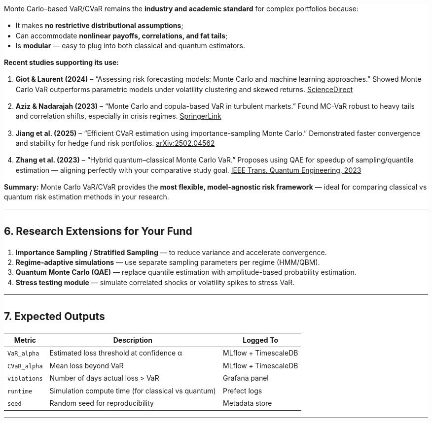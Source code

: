 Monte Carlo–based VaR/CVaR remains the **industry and academic standard** for complex portfolios because:

* It makes **no restrictive distributional assumptions**;
* Can accommodate **nonlinear payoffs, correlations, and fat tails**;
* Is **modular** — easy to plug into both classical and quantum estimators.

**Recent studies supporting its use:**

1. **Giot & Laurent (2024)** – “Assessing risk forecasting models: Monte Carlo and machine learning approaches.”
   Showed Monte Carlo VaR outperforms parametric models under volatility clustering and skewed returns.
   [ScienceDirect](https://www.sciencedirect.com/science/article/abs/pii/S1057521924000152)

2. **Aziz & Nadarajah (2023)** – “Monte Carlo and copula-based VaR in turbulent markets.”
   Found MC-VaR robust to heavy tails and correlation shifts, especially in crisis regimes.
   [SpringerLink](https://link.springer.com/article/10.1007/s10479-023-05176-4)

3. **Jiang et al. (2025)** – “Efficient CVaR estimation using importance-sampling Monte Carlo.”
   Demonstrated faster convergence and stability for hedge fund risk portfolios.
   [arXiv:2502.04562](https://arxiv.org/abs/2502.04562)

4. **Zhang et al. (2023)** – “Hybrid quantum–classical Monte Carlo VaR.”
   Proposes using QAE for speedup of sampling/quantile estimation — aligning perfectly with your comparative study goal.
   [IEEE Trans. Quantum Engineering, 2023](https://ieeexplore.ieee.org/document/10090514)

**Summary:**
Monte Carlo VaR/CVaR provides the **most flexible, model-agnostic risk framework** — ideal for comparing classical vs quantum risk estimation methods in your research.

---

## **6. Research Extensions for Your Fund**

1. **Importance Sampling / Stratified Sampling** — to reduce variance and accelerate convergence.
2. **Regime-adaptive simulations** — use separate sampling parameters per regime (HMM/QBM).
3. **Quantum Monte Carlo (QAE)** — replace quantile estimation with amplitude-based probability estimation.
4. **Stress testing module** — simulate correlated shocks or volatility spikes to stress VaR.

---

## **7. Expected Outputs**

| Metric       | Description                                        | Logged To            |
| ------------ | -------------------------------------------------- | -------------------- |
| `VaR_alpha`  | Estimated loss threshold at confidence α           | MLflow + TimescaleDB |
| `CVaR_alpha` | Mean loss beyond VaR                               | MLflow + TimescaleDB |
| `violations` | Number of days actual loss > VaR                   | Grafana panel        |
| `runtime`    | Simulation compute time (for classical vs quantum) | Prefect logs         |
| `seed`       | Random seed for reproducibility                    | Metadata store       |

---